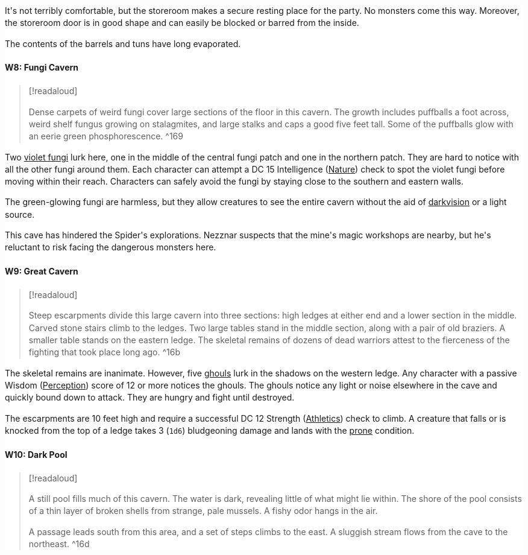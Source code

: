 It's not terribly comfortable, but the storeroom makes a secure resting place for the party. No monsters come this way. Moreover, the storeroom door is in good shape and can easily be blocked or barred from the inside.

The contents of the barrels and tuns have long evaporated.

#### W8: Fungi Cavern

> [!readaloud] 
> 
> Dense carpets of weird fungi cover large sections of the floor in this cavern. The growth includes puffballs a foot across, weird shelf fungus growing on stalagmites, and large stalks and caps a good five feet tall. Some of the puffballs glow with an eerie green phosphorescence.
^169

Two [violet fungi](/3-Mechanics/CLI/bestiary/plant/violet-fungus-dosi.md) lurk here, one in the middle of the central fungi patch and one in the northern patch. They are hard to notice with all the other fungi around them. Each character can attempt a DC 15 Intelligence ([Nature](/3-Mechanics/CLI/rules/skills.md#Nature)) check to spot the violet fungi before moving within their reach. Characters can safely avoid the fungi by staying close to the southern and eastern walls.

The green-glowing fungi are harmless, but they allow creatures to see the entire cavern without the aid of [darkvision](/3-Mechanics/CLI/rules/senses.md#darkvision) or a light source.

This cave has hindered the Spider's explorations. Nezznar suspects that the mine's magic workshops are nearby, but he's reluctant to risk facing the dangerous monsters here.

#### W9: Great Cavern

> [!readaloud] 
> 
> Steep escarpments divide this large cavern into three sections: high ledges at either end and a lower section in the middle. Carved stone stairs climb to the ledges. Two large tables stand in the middle section, along with a pair of old braziers. A smaller table stands on the eastern ledge. The skeletal remains of dozens of dead warriors attest to the fierceness of the fighting that took place long ago.
^16b

The skeletal remains are inanimate. However, five [ghouls](/3-Mechanics/CLI/bestiary/undead/ghoul.md) lurk in the shadows on the western ledge. Any character with a passive Wisdom ([Perception](/3-Mechanics/CLI/rules/skills.md#Perception)) score of 12 or more notices the ghouls. The ghouls notice any light or noise elsewhere in the cave and quickly bound down to attack. They are hungry and fight until destroyed.

The escarpments are 10 feet high and require a successful DC 12 Strength ([Athletics](/3-Mechanics/CLI/rules/skills.md#Athletics)) check to climb. A creature that falls or is knocked from the top of a ledge takes 3 (`1d6`) bludgeoning damage and lands with the [prone](/3-Mechanics/CLI/rules/conditions.md#prone) condition.

#### W10: Dark Pool

> [!readaloud] 
> 
> A still pool fills much of this cavern. The water is dark, revealing little of what might lie within. The shore of the pool consists of a thin layer of broken shells from strange, pale mussels. A fishy odor hangs in the air.
> 
> A passage leads south from this area, and a set of steps climbs to the east. A sluggish stream flows from the cave to the northeast.
^16d

